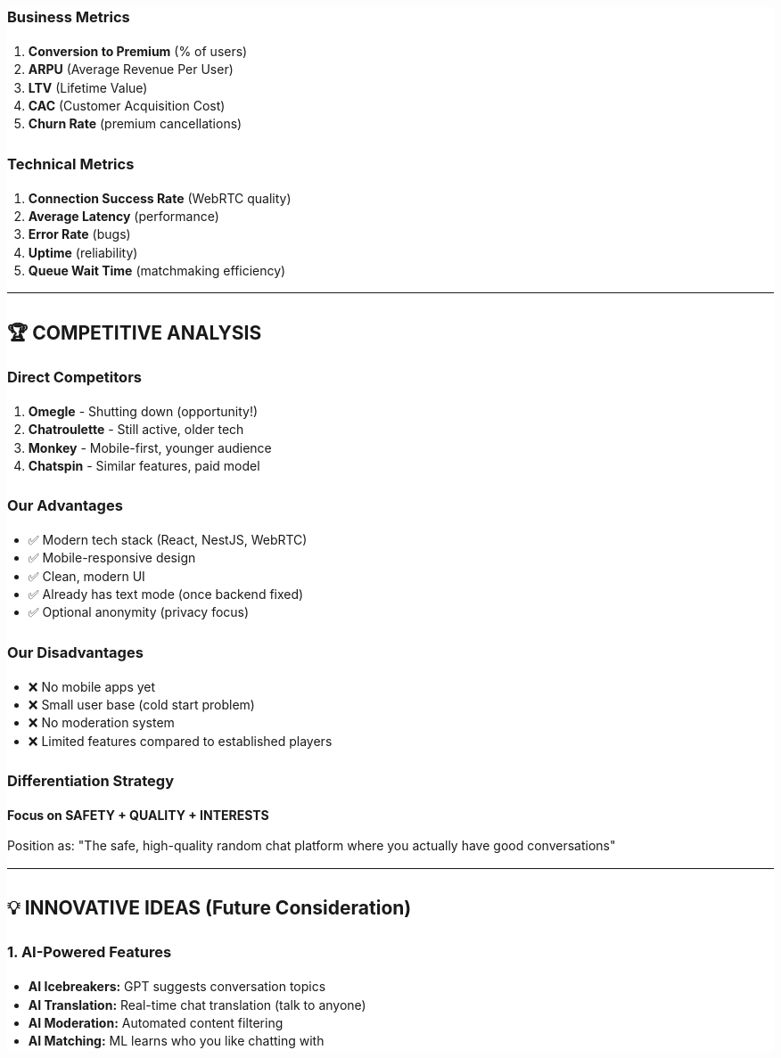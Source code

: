 ### Business Metrics
1. **Conversion to Premium** (% of users)
2. **ARPU** (Average Revenue Per User)
3. **LTV** (Lifetime Value)
4. **CAC** (Customer Acquisition Cost)
5. **Churn Rate** (premium cancellations)

### Technical Metrics
1. **Connection Success Rate** (WebRTC quality)
2. **Average Latency** (performance)
3. **Error Rate** (bugs)
4. **Uptime** (reliability)
5. **Queue Wait Time** (matchmaking efficiency)

---

## 🏆 COMPETITIVE ANALYSIS

### Direct Competitors
1. **Omegle** - Shutting down (opportunity!)
2. **Chatroulette** - Still active, older tech
3. **Monkey** - Mobile-first, younger audience
4. **Chatspin** - Similar features, paid model

### Our Advantages
- ✅ Modern tech stack (React, NestJS, WebRTC)
- ✅ Mobile-responsive design
- ✅ Clean, modern UI
- ✅ Already has text mode (once backend fixed)
- ✅ Optional anonymity (privacy focus)

### Our Disadvantages
- ❌ No mobile apps yet
- ❌ Small user base (cold start problem)
- ❌ No moderation system
- ❌ Limited features compared to established players

### Differentiation Strategy
**Focus on SAFETY + QUALITY + INTERESTS**

Position as: "The safe, high-quality random chat platform where you actually have good conversations"

---

## 💡 INNOVATIVE IDEAS (Future Consideration)

### 1. AI-Powered Features
- **AI Icebreakers:** GPT suggests conversation topics
- **AI Translation:** Real-time chat translation (talk to anyone)
- **AI Moderation:** Automated content filtering
- **AI Matching:** ML learns who you like chatting with
